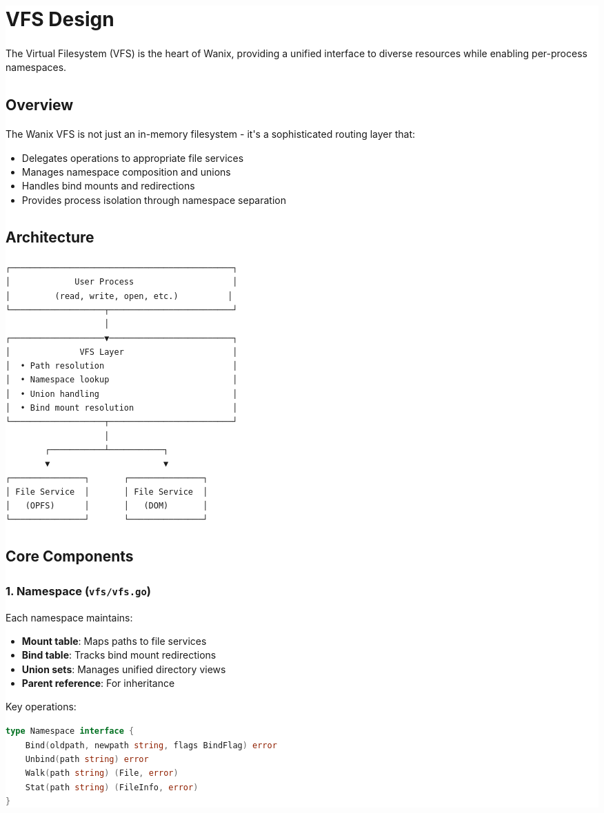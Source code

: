 # VFS Design

The Virtual Filesystem (VFS) is the heart of Wanix, providing a unified interface to diverse resources while enabling per-process namespaces.

## Overview

The Wanix VFS is not just an in-memory filesystem - it's a sophisticated routing layer that:
- Delegates operations to appropriate file services
- Manages namespace composition and unions
- Handles bind mounts and redirections
- Provides process isolation through namespace separation

## Architecture

```
┌─────────────────────────────────────────────┐
│             User Process                    │
│         (read, write, open, etc.)          │
└───────────────────┬─────────────────────────┘
                    │
┌───────────────────▼─────────────────────────┐
│              VFS Layer                      │
│  • Path resolution                          │
│  • Namespace lookup                         │
│  • Union handling                           │
│  • Bind mount resolution                    │
└───────────────────┬─────────────────────────┘
                    │
        ┌───────────┴───────────┐
        ▼                       ▼
┌───────────────┐       ┌───────────────┐
│ File Service  │       │ File Service  │
│   (OPFS)      │       │   (DOM)       │
└───────────────┘       └───────────────┘
```

## Core Components

### 1. Namespace (`vfs/vfs.go`)

Each namespace maintains:
- **Mount table**: Maps paths to file services
- **Bind table**: Tracks bind mount redirections  
- **Union sets**: Manages unified directory views
- **Parent reference**: For inheritance

Key operations:
```go
type Namespace interface {
    Bind(oldpath, newpath string, flags BindFlag) error
    Unbind(path string) error
    Walk(path string) (File, error)
    Stat(path string) (FileInfo, error)
}
```
